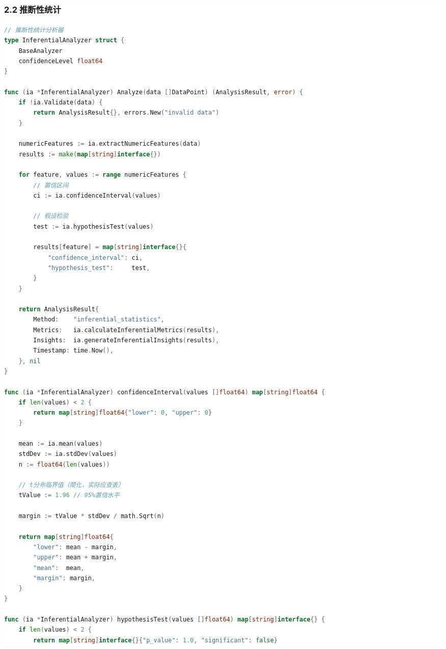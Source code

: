 ### 2.2 推断性统计

```go
// 推断性统计分析器
type InferentialAnalyzer struct {
    BaseAnalyzer
    confidenceLevel float64
}

func (ia *InferentialAnalyzer) Analyze(data []DataPoint) (AnalysisResult, error) {
    if !ia.Validate(data) {
        return AnalysisResult{}, errors.New("invalid data")
    }
    
    numericFeatures := ia.extractNumericFeatures(data)
    results := make(map[string]interface{})
    
    for feature, values := range numericFeatures {
        // 置信区间
        ci := ia.confidenceInterval(values)
        
        // 假设检验
        test := ia.hypothesisTest(values)
        
        results[feature] = map[string]interface{}{
            "confidence_interval": ci,
            "hypothesis_test":     test,
        }
    }
    
    return AnalysisResult{
        Method:    "inferential_statistics",
        Metrics:   ia.calculateInferentialMetrics(results),
        Insights:  ia.generateInferentialInsights(results),
        Timestamp: time.Now(),
    }, nil
}

func (ia *InferentialAnalyzer) confidenceInterval(values []float64) map[string]float64 {
    if len(values) < 2 {
        return map[string]float64{"lower": 0, "upper": 0}
    }
    
    mean := ia.mean(values)
    stdDev := ia.stdDev(values)
    n := float64(len(values))
    
    // t分布临界值（简化，实际应查表）
    tValue := 1.96 // 95%置信水平
    
    margin := tValue * stdDev / math.Sqrt(n)
    
    return map[string]float64{
        "lower": mean - margin,
        "upper": mean + margin,
        "mean":  mean,
        "margin": margin,
    }
}

func (ia *InferentialAnalyzer) hypothesisTest(values []float64) map[string]interface{} {
    if len(values) < 2 {
        return map[string]interface{}{"p_value": 1.0, "significant": false}
```